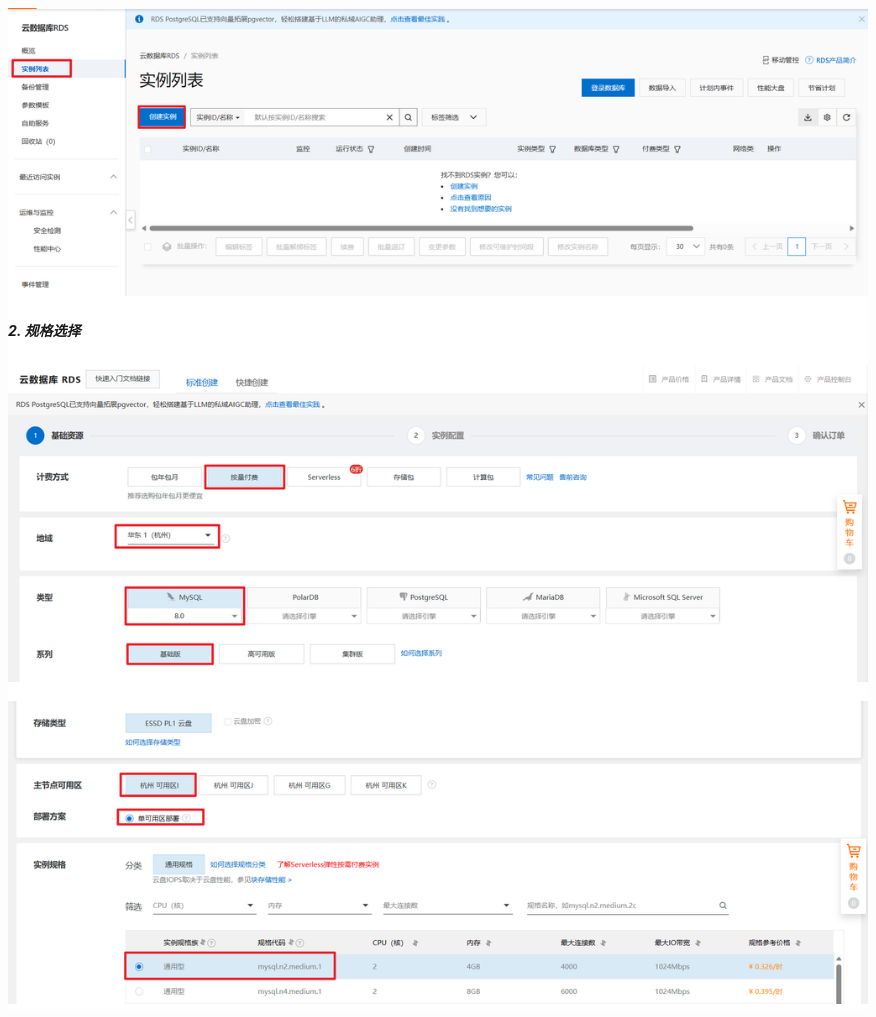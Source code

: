 ![1687157812345](assets/1687157812345.png)

##### 2. 规格选择

![1687157770035](assets/1687157770035.png)

![1687157843694](assets/1687157843694.png)
